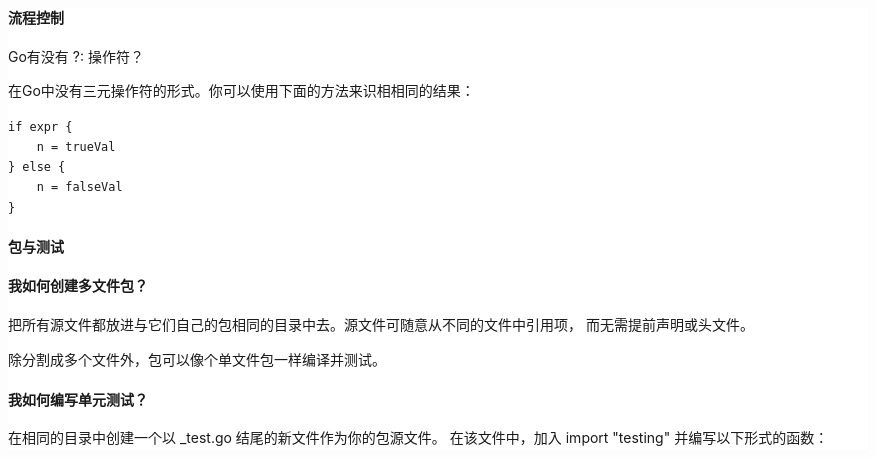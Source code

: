 



#### <span id="流程控制" ></span>流程控制





<span id="三元形式" ></span>Go有没有 ?: 操作符？




在Go中没有三元操作符的形式。你可以使用下面的方法来识相相同的结果：





```
if expr {
    n = trueVal
} else {
    n = falseVal
}

```





#### <span id="包测试" ></span>包与测试






#### <span id="多文件包" ></span>我如何创建多文件包？






把所有源文件都放进与它们自己的包相同的目录中去。源文件可随意从不同的文件中引用项，
而无需提前声明或头文件。







除分割成多个文件外，包可以像个单文件包一样编译并测试。







#### <span id="单元测试" ></span>我如何编写单元测试？






在相同的目录中创建一个以 _test.go 结尾的新文件作为你的包源文件。
在该文件中，加入 import "testing" 并编写以下形式的函数：

